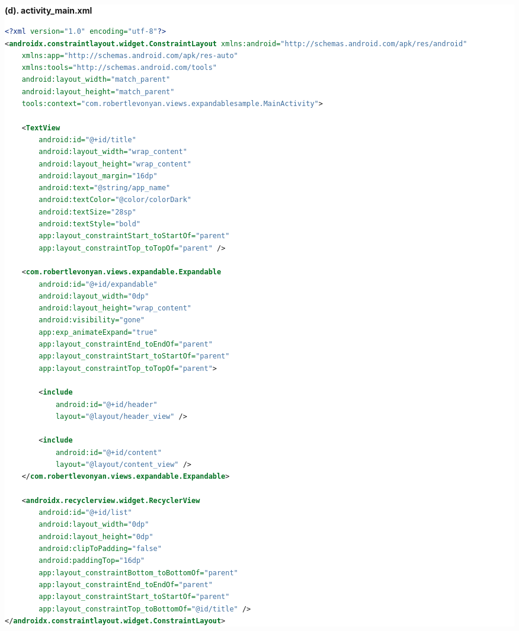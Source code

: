 **(d). activity_main.xml**

```xml
<?xml version="1.0" encoding="utf-8"?>
<androidx.constraintlayout.widget.ConstraintLayout xmlns:android="http://schemas.android.com/apk/res/android"
    xmlns:app="http://schemas.android.com/apk/res-auto"
    xmlns:tools="http://schemas.android.com/tools"
    android:layout_width="match_parent"
    android:layout_height="match_parent"
    tools:context="com.robertlevonyan.views.expandablesample.MainActivity">

    <TextView
        android:id="@+id/title"
        android:layout_width="wrap_content"
        android:layout_height="wrap_content"
        android:layout_margin="16dp"
        android:text="@string/app_name"
        android:textColor="@color/colorDark"
        android:textSize="28sp"
        android:textStyle="bold"
        app:layout_constraintStart_toStartOf="parent"
        app:layout_constraintTop_toTopOf="parent" />

    <com.robertlevonyan.views.expandable.Expandable
        android:id="@+id/expandable"
        android:layout_width="0dp"
        android:layout_height="wrap_content"
        android:visibility="gone"
        app:exp_animateExpand="true"
        app:layout_constraintEnd_toEndOf="parent"
        app:layout_constraintStart_toStartOf="parent"
        app:layout_constraintTop_toTopOf="parent">

        <include
            android:id="@+id/header"
            layout="@layout/header_view" />

        <include
            android:id="@+id/content"
            layout="@layout/content_view" />
    </com.robertlevonyan.views.expandable.Expandable>

    <androidx.recyclerview.widget.RecyclerView
        android:id="@+id/list"
        android:layout_width="0dp"
        android:layout_height="0dp"
        android:clipToPadding="false"
        android:paddingTop="16dp"
        app:layout_constraintBottom_toBottomOf="parent"
        app:layout_constraintEnd_toEndOf="parent"
        app:layout_constraintStart_toStartOf="parent"
        app:layout_constraintTop_toBottomOf="@id/title" />
</androidx.constraintlayout.widget.ConstraintLayout>
```
